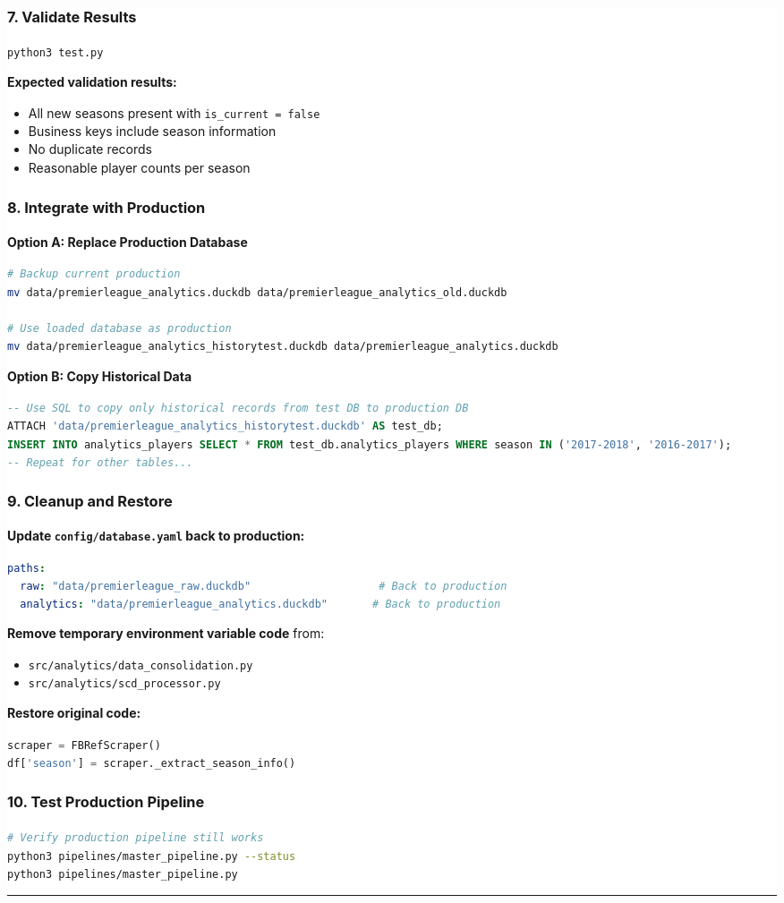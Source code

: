 ### 7. Validate Results

```bash
python3 test.py
```

**Expected validation results:**
- All new seasons present with `is_current = false`
- Business keys include season information
- No duplicate records
- Reasonable player counts per season

### 8. Integrate with Production

**Option A: Replace Production Database**
```bash
# Backup current production
mv data/premierleague_analytics.duckdb data/premierleague_analytics_old.duckdb

# Use loaded database as production
mv data/premierleague_analytics_historytest.duckdb data/premierleague_analytics.duckdb
```

**Option B: Copy Historical Data**
```sql
-- Use SQL to copy only historical records from test DB to production DB
ATTACH 'data/premierleague_analytics_historytest.duckdb' AS test_db;
INSERT INTO analytics_players SELECT * FROM test_db.analytics_players WHERE season IN ('2017-2018', '2016-2017');
-- Repeat for other tables...
```

### 9. Cleanup and Restore

**Update `config/database.yaml` back to production:**

```yaml
paths:
  raw: "data/premierleague_raw.duckdb"                    # Back to production
  analytics: "data/premierleague_analytics.duckdb"       # Back to production
```

**Remove temporary environment variable code** from:
- `src/analytics/data_consolidation.py`
- `src/analytics/scd_processor.py`

**Restore original code:**
```python
scraper = FBRefScraper()
df['season'] = scraper._extract_season_info()
```

### 10. Test Production Pipeline

```bash
# Verify production pipeline still works
python3 pipelines/master_pipeline.py --status
python3 pipelines/master_pipeline.py
```

---